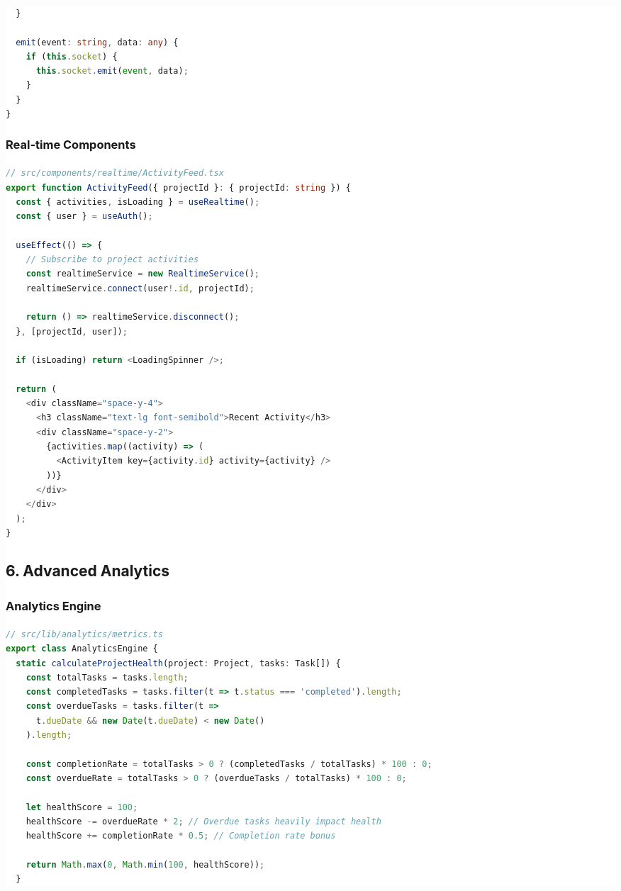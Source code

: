 ```typescript
  }

  emit(event: string, data: any) {
    if (this.socket) {
      this.socket.emit(event, data);
    }
  }
}
```

### Real-time Components
```typescript
// src/components/realtime/ActivityFeed.tsx
export function ActivityFeed({ projectId }: { projectId: string }) {
  const { activities, isLoading } = useRealtime();
  const { user } = useAuth();

  useEffect(() => {
    // Subscribe to project activities
    const realtimeService = new RealtimeService();
    realtimeService.connect(user!.id, projectId);
    
    return () => realtimeService.disconnect();
  }, [projectId, user]);

  if (isLoading) return <LoadingSpinner />;

  return (
    <div className="space-y-4">
      <h3 className="text-lg font-semibold">Recent Activity</h3>
      <div className="space-y-2">
        {activities.map((activity) => (
          <ActivityItem key={activity.id} activity={activity} />
        ))}
      </div>
    </div>
  );
}
```

## 6. Advanced Analytics

### Analytics Engine
```typescript
// src/lib/analytics/metrics.ts
export class AnalyticsEngine {
  static calculateProjectHealth(project: Project, tasks: Task[]) {
    const totalTasks = tasks.length;
    const completedTasks = tasks.filter(t => t.status === 'completed').length;
    const overdueTasks = tasks.filter(t => 
      t.dueDate && new Date(t.dueDate) < new Date()
    ).length;

    const completionRate = totalTasks > 0 ? (completedTasks / totalTasks) * 100 : 0;
    const overdueRate = totalTasks > 0 ? (overdueTasks / totalTasks) * 100 : 0;

    let healthScore = 100;
    healthScore -= overdueRate * 2; // Overdue tasks heavily impact health
    healthScore += completionRate * 0.5; // Completion rate bonus

    return Math.max(0, Math.min(100, healthScore));
  }
```